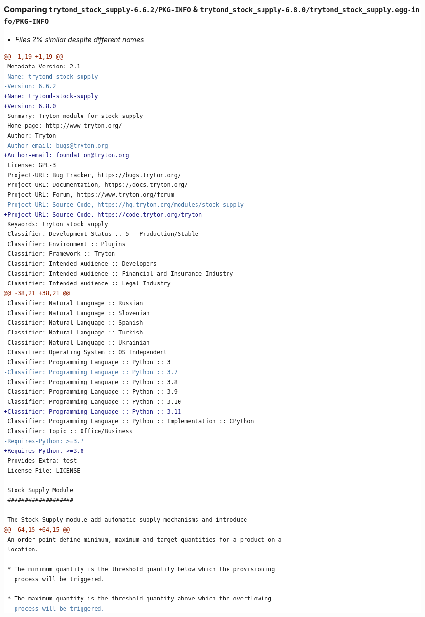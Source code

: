 ### Comparing `trytond_stock_supply-6.6.2/PKG-INFO` & `trytond_stock_supply-6.8.0/trytond_stock_supply.egg-info/PKG-INFO`

 * *Files 2% similar despite different names*

```diff
@@ -1,19 +1,19 @@
 Metadata-Version: 2.1
-Name: trytond_stock_supply
-Version: 6.6.2
+Name: trytond-stock-supply
+Version: 6.8.0
 Summary: Tryton module for stock supply
 Home-page: http://www.tryton.org/
 Author: Tryton
-Author-email: bugs@tryton.org
+Author-email: foundation@tryton.org
 License: GPL-3
 Project-URL: Bug Tracker, https://bugs.tryton.org/
 Project-URL: Documentation, https://docs.tryton.org/
 Project-URL: Forum, https://www.tryton.org/forum
-Project-URL: Source Code, https://hg.tryton.org/modules/stock_supply
+Project-URL: Source Code, https://code.tryton.org/tryton
 Keywords: tryton stock supply
 Classifier: Development Status :: 5 - Production/Stable
 Classifier: Environment :: Plugins
 Classifier: Framework :: Tryton
 Classifier: Intended Audience :: Developers
 Classifier: Intended Audience :: Financial and Insurance Industry
 Classifier: Intended Audience :: Legal Industry
@@ -38,21 +38,21 @@
 Classifier: Natural Language :: Russian
 Classifier: Natural Language :: Slovenian
 Classifier: Natural Language :: Spanish
 Classifier: Natural Language :: Turkish
 Classifier: Natural Language :: Ukrainian
 Classifier: Operating System :: OS Independent
 Classifier: Programming Language :: Python :: 3
-Classifier: Programming Language :: Python :: 3.7
 Classifier: Programming Language :: Python :: 3.8
 Classifier: Programming Language :: Python :: 3.9
 Classifier: Programming Language :: Python :: 3.10
+Classifier: Programming Language :: Python :: 3.11
 Classifier: Programming Language :: Python :: Implementation :: CPython
 Classifier: Topic :: Office/Business
-Requires-Python: >=3.7
+Requires-Python: >=3.8
 Provides-Extra: test
 License-File: LICENSE
 
 Stock Supply Module
 ###################
 
 The Stock Supply module add automatic supply mechanisms and introduce
@@ -64,15 +64,15 @@
 An order point define minimum, maximum and target quantities for a product on a
 location.
 
 * The minimum quantity is the threshold quantity below which the provisioning
   process will be triggered.
 
 * The maximum quantity is the threshold quantity above which the overflowing
-  process will be triggered. 
```